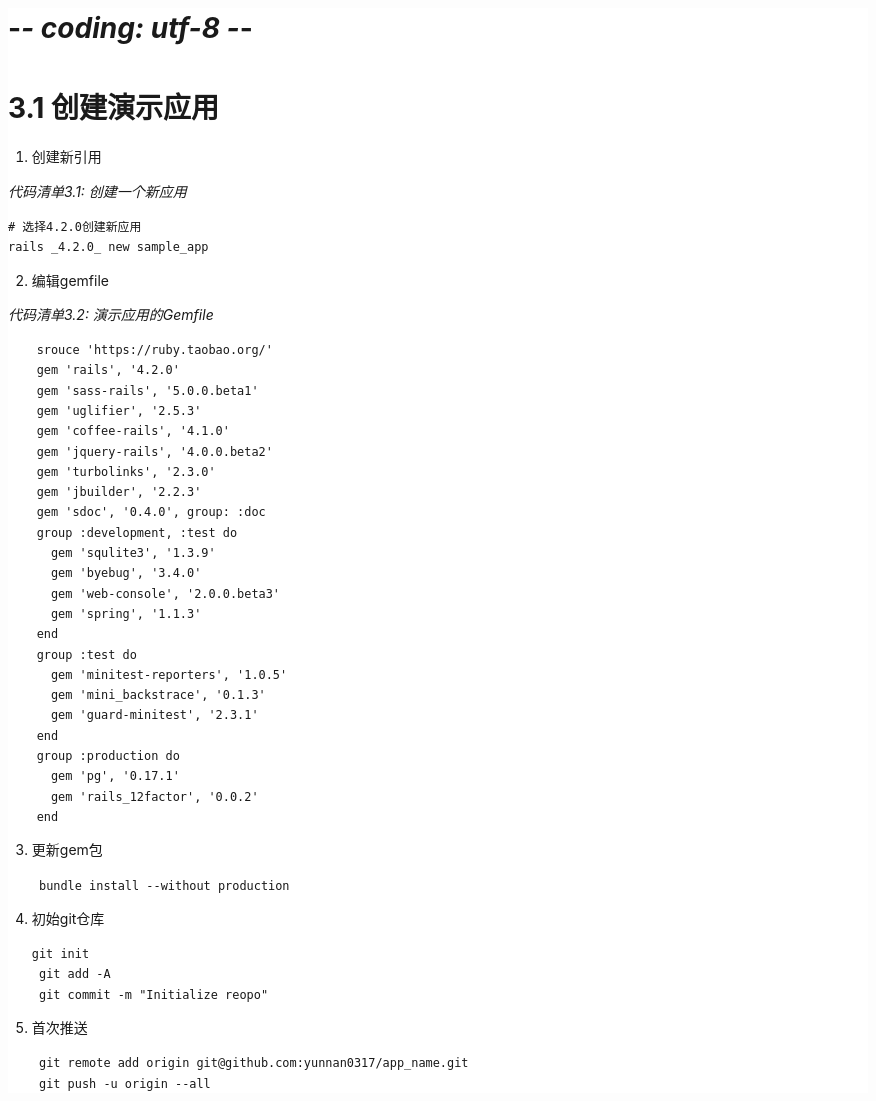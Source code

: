 # -*- coding: utf-8 -*-
# 3.1 创建演示应用

1. 创建新引用

_代码清单3.1: 创建一个新应用_

    # 选择4.2.0创建新应用
    rails _4.2.0_ new sample_app

2. 编辑gemfile

_代码清单3.2: 演示应用的Gemfile_

        srouce 'https://ruby.taobao.org/'
        gem 'rails', '4.2.0'
        gem 'sass-rails', '5.0.0.beta1'
        gem 'uglifier', '2.5.3'
        gem 'coffee-rails', '4.1.0'
        gem 'jquery-rails', '4.0.0.beta2'
        gem 'turbolinks', '2.3.0'
        gem 'jbuilder', '2.2.3'
        gem 'sdoc', '0.4.0', group: :doc
        group :development, :test do
          gem 'squlite3', '1.3.9'
          gem 'byebug', '3.4.0'
          gem 'web-console', '2.0.0.beta3'
          gem 'spring', '1.1.3'
        end
        group :test do
          gem 'minitest-reporters', '1.0.5'
          gem 'mini_backstrace', '0.1.3'
          gem 'guard-minitest', '2.3.1'
        end
        group :production do
          gem 'pg', '0.17.1'
          gem 'rails_12factor', '0.0.2'
        end

3. 更新gem包

        bundle install --without production

4. 初始git仓库

       git init
        git add -A
        git commit -m "Initialize reopo"

5. 首次推送

        git remote add origin git@github.com:yunnan0317/app_name.git
        git push -u origin --all
